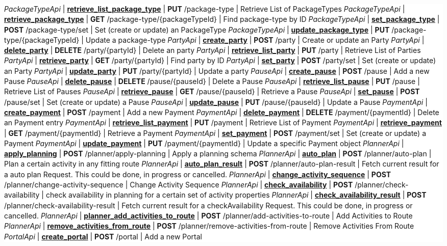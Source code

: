 *PackageTypeApi* | [**retrieve_list_package_type**](docs/PackageTypeApi.md#retrieve_list_package_type) | **PUT** /package-type | Retrieve List of PackageTypes
*PackageTypeApi* | [**retrieve_package_type**](docs/PackageTypeApi.md#retrieve_package_type) | **GET** /package-type/{packageTypeId} | Find package-type by ID
*PackageTypeApi* | [**set_package_type**](docs/PackageTypeApi.md#set_package_type) | **POST** /package-type/set | Set (create or update) an PackageType
*PackageTypeApi* | [**update_package_type**](docs/PackageTypeApi.md#update_package_type) | **PUT** /package-type/{packageTypeId} | Update a package-type
*PartyApi* | [**create_party**](docs/PartyApi.md#create_party) | **POST** /party | Create or update an Party
*PartyApi* | [**delete_party**](docs/PartyApi.md#delete_party) | **DELETE** /party/{partyId} | Delete an party
*PartyApi* | [**retrieve_list_party**](docs/PartyApi.md#retrieve_list_party) | **PUT** /party | Retrieve List of Parties
*PartyApi* | [**retrieve_party**](docs/PartyApi.md#retrieve_party) | **GET** /party/{partyId} | Find party by ID
*PartyApi* | [**set_party**](docs/PartyApi.md#set_party) | **POST** /party/set | Set (create or update) an Party
*PartyApi* | [**update_party**](docs/PartyApi.md#update_party) | **PUT** /party/{partyId} | Update a party
*PauseApi* | [**create_pause**](docs/PauseApi.md#create_pause) | **POST** /pause | Add a new Pause
*PauseApi* | [**delete_pause**](docs/PauseApi.md#delete_pause) | **DELETE** /pause/{pauseId} | Delete a Pause
*PauseApi* | [**retrieve_list_pause**](docs/PauseApi.md#retrieve_list_pause) | **PUT** /pause | Retrieve List of Pauses
*PauseApi* | [**retrieve_pause**](docs/PauseApi.md#retrieve_pause) | **GET** /pause/{pauseId} | Retrieve a Pause
*PauseApi* | [**set_pause**](docs/PauseApi.md#set_pause) | **POST** /pause/set | Set (create or update) a Pause
*PauseApi* | [**update_pause**](docs/PauseApi.md#update_pause) | **PUT** /pause/{pauseId} | Update a Pause
*PaymentApi* | [**create_payment**](docs/PaymentApi.md#create_payment) | **POST** /payment | Add a new Payment
*PaymentApi* | [**delete_payment**](docs/PaymentApi.md#delete_payment) | **DELETE** /payment/{paymentId} | Delete an Payment entry
*PaymentApi* | [**retrieve_list_payment**](docs/PaymentApi.md#retrieve_list_payment) | **PUT** /payment | Retrieve List of Payment
*PaymentApi* | [**retrieve_payment**](docs/PaymentApi.md#retrieve_payment) | **GET** /payment/{paymentId} | Retrieve a Payment
*PaymentApi* | [**set_payment**](docs/PaymentApi.md#set_payment) | **POST** /payment/set | Set (create or update) a Payment
*PaymentApi* | [**update_payment**](docs/PaymentApi.md#update_payment) | **PUT** /payment/{paymentId} | Update a specific Payment object
*PlannerApi* | [**apply_planning**](docs/PlannerApi.md#apply_planning) | **POST** /planner/apply-planning | Apply a planning schema
*PlannerApi* | [**auto_plan**](docs/PlannerApi.md#auto_plan) | **POST** /planner/auto-plan | Plan a certain activity in any fitting route
*PlannerApi* | [**auto_plan_result**](docs/PlannerApi.md#auto_plan_result) | **POST** /planner/auto-plan-result | Fetch current result for a auto plan Request. This could be done, in progress or cancelled.
*PlannerApi* | [**change_activity_sequence**](docs/PlannerApi.md#change_activity_sequence) | **POST** /planner/change-activity-sequence | Change Activity Sequence
*PlannerApi* | [**check_availability**](docs/PlannerApi.md#check_availability) | **POST** /planner/check-availability | check availability in planning for a certain set of activity properties
*PlannerApi* | [**check_availability_result**](docs/PlannerApi.md#check_availability_result) | **POST** /planner/check-availability-result | Fetch current result for a checkAvailability Request. This could be done, in progress or cancelled.
*PlannerApi* | [**planner_add_activities_to_route**](docs/PlannerApi.md#planner_add_activities_to_route) | **POST** /planner/add-activities-to-route | Add Activities to Route
*PlannerApi* | [**remove_activities_from_route**](docs/PlannerApi.md#remove_activities_from_route) | **POST** /planner/remove-activities-from-route | Remove Activities From Route
*PortalApi* | [**create_portal**](docs/PortalApi.md#create_portal) | **POST** /portal | Add a new Portal